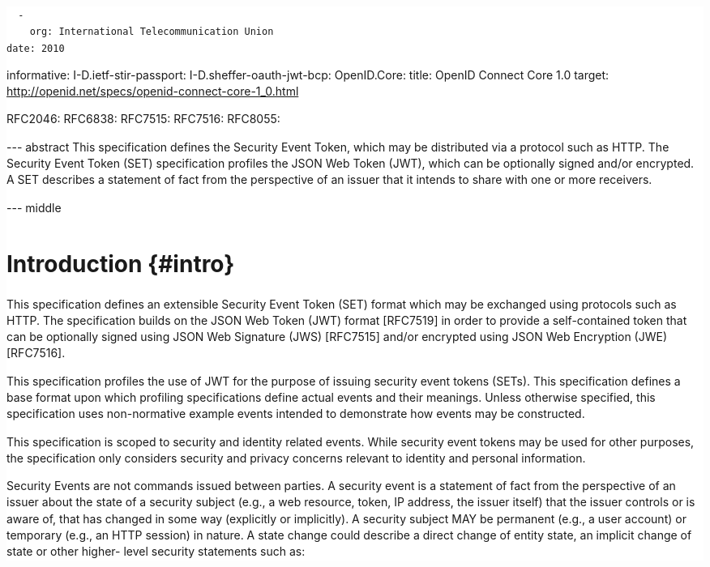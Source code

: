       -
        org: International Telecommunication Union
    date: 2010
informative:
  I-D.ietf-stir-passport:
  I-D.sheffer-oauth-jwt-bcp:
  OpenID.Core:
    title: OpenID Connect Core 1.0
    target: http://openid.net/specs/openid-connect-core-1_0.html

  RFC2046:
  RFC6838:
  RFC7515:
  RFC7516:
  RFC8055:

--- abstract
This specification defines the Security Event Token, which may be
distributed via a protocol such as HTTP.  The Security Event Token
(SET) specification profiles the JSON Web Token (JWT), which can be
optionally signed and/or encrypted.  A SET describes a statement of
fact from the perspective of an issuer that it intends to share with
one or more receivers.

--- middle

Introduction {#intro}
============
This specification defines an extensible Security Event Token (SET)
format which may be exchanged using protocols such as HTTP.  The
specification builds on the JSON Web Token (JWT) format [RFC7519] in
order to provide a self-contained token that can be optionally signed
using JSON Web Signature (JWS) [RFC7515] and/or encrypted using JSON
Web Encryption (JWE) [RFC7516].

This specification profiles the use of JWT for the purpose of issuing
security event tokens (SETs).  This specification defines a base
format upon which profiling specifications define actual events and
their meanings.  Unless otherwise specified, this specification uses
non-normative example events intended to demonstrate how events may
be constructed.

This specification is scoped to security and identity related events.
While security event tokens may be used for other purposes, the
specification only considers security and privacy concerns relevant
to identity and personal information.

Security Events are not commands issued between parties.  A security
event is a statement of fact from the perspective of an issuer about
the state of a security subject (e.g., a web resource, token, IP
address, the issuer itself) that the issuer controls or is aware of,
that has changed in some way (explicitly or implicitly).  A security
subject MAY be permanent (e.g., a user account) or temporary (e.g.,
an HTTP session) in nature.  A state change could describe a direct
change of entity state, an implicit change of state or other higher-
level security statements such as:
